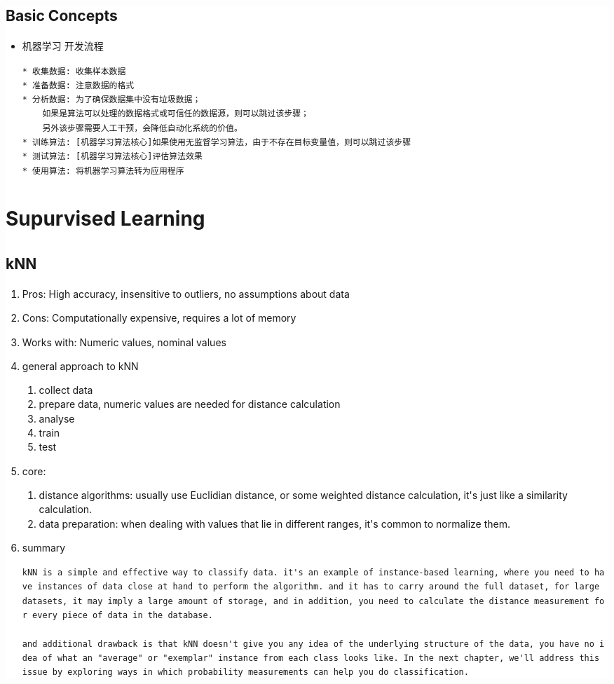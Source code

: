 ## Basic Concepts

- 机器学习 开发流程

  ```
  * 收集数据: 收集样本数据
  * 准备数据: 注意数据的格式
  * 分析数据: 为了确保数据集中没有垃圾数据；
      如果是算法可以处理的数据格式或可信任的数据源，则可以跳过该步骤；
      另外该步骤需要人工干预，会降低自动化系统的价值。
  * 训练算法: [机器学习算法核心]如果使用无监督学习算法，由于不存在目标变量值，则可以跳过该步骤
  * 测试算法: [机器学习算法核心]评估算法效果
  * 使用算法: 将机器学习算法转为应用程序
  ```




# Supurvised Learning






## kNN 

1. Pros: High accuracy, insensitive to outliers, no assumptions about data

2. Cons: Computationally expensive, requires a lot of memory

3. Works with: Numeric values, nominal values

4. general approach to kNN
   1. collect data
   2. prepare data, numeric values are needed for distance calculation
   3. analyse
   4. train
   5. test

5. core:

   1. distance algorithms: usually use Euclidian distance, or some weighted distance calculation, it's just like a similarity calculation.
   2. data preparation: when dealing with values that lie in different ranges, it's common to normalize them.

6. summary

   ```
   kNN is a simple and effective way to classify data. it's an example of instance-based learning, where you need to have instances of data close at hand to perform the algorithm. and it has to carry around the full dataset, for large datasets, it may imply a large amount of storage, and in addition, you need to calculate the distance measurement for every piece of data in the database.

   and additional drawback is that kNN doesn't give you any idea of the underlying structure of the data, you have no idea of what an "average" or "exemplar" instance from each class looks like. In the next chapter, we'll address this issue by exploring ways in which probability measurements can help you do classification.
   ```
